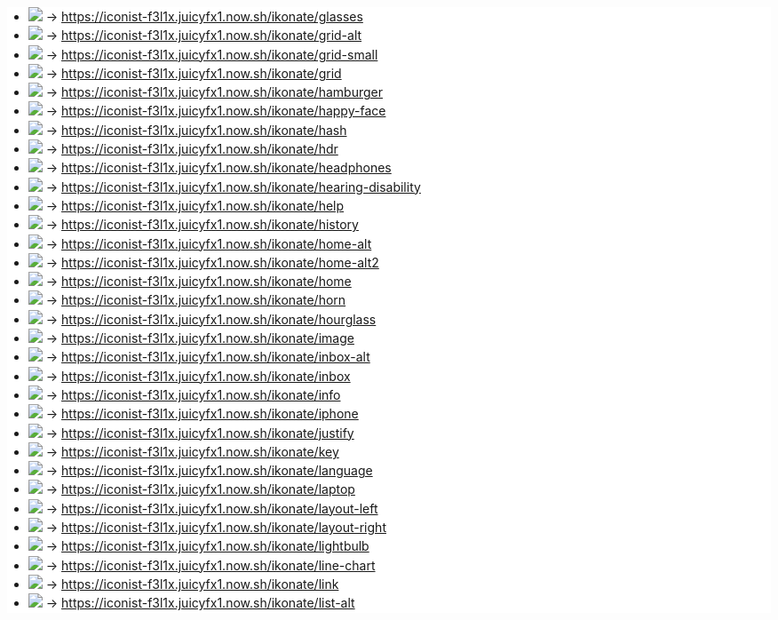 - ![](https://iconist-f3l1x.juicyfx1.now.sh/ikonate/glasses) → https://iconist-f3l1x.juicyfx1.now.sh/ikonate/glasses
- ![](https://iconist-f3l1x.juicyfx1.now.sh/ikonate/grid-alt) → https://iconist-f3l1x.juicyfx1.now.sh/ikonate/grid-alt
- ![](https://iconist-f3l1x.juicyfx1.now.sh/ikonate/grid-small) → https://iconist-f3l1x.juicyfx1.now.sh/ikonate/grid-small
- ![](https://iconist-f3l1x.juicyfx1.now.sh/ikonate/grid) → https://iconist-f3l1x.juicyfx1.now.sh/ikonate/grid
- ![](https://iconist-f3l1x.juicyfx1.now.sh/ikonate/hamburger) → https://iconist-f3l1x.juicyfx1.now.sh/ikonate/hamburger
- ![](https://iconist-f3l1x.juicyfx1.now.sh/ikonate/happy-face) → https://iconist-f3l1x.juicyfx1.now.sh/ikonate/happy-face
- ![](https://iconist-f3l1x.juicyfx1.now.sh/ikonate/hash) → https://iconist-f3l1x.juicyfx1.now.sh/ikonate/hash
- ![](https://iconist-f3l1x.juicyfx1.now.sh/ikonate/hdr) → https://iconist-f3l1x.juicyfx1.now.sh/ikonate/hdr
- ![](https://iconist-f3l1x.juicyfx1.now.sh/ikonate/headphones) → https://iconist-f3l1x.juicyfx1.now.sh/ikonate/headphones
- ![](https://iconist-f3l1x.juicyfx1.now.sh/ikonate/hearing-disability) → https://iconist-f3l1x.juicyfx1.now.sh/ikonate/hearing-disability
- ![](https://iconist-f3l1x.juicyfx1.now.sh/ikonate/help) → https://iconist-f3l1x.juicyfx1.now.sh/ikonate/help
- ![](https://iconist-f3l1x.juicyfx1.now.sh/ikonate/history) → https://iconist-f3l1x.juicyfx1.now.sh/ikonate/history
- ![](https://iconist-f3l1x.juicyfx1.now.sh/ikonate/home-alt) → https://iconist-f3l1x.juicyfx1.now.sh/ikonate/home-alt
- ![](https://iconist-f3l1x.juicyfx1.now.sh/ikonate/home-alt2) → https://iconist-f3l1x.juicyfx1.now.sh/ikonate/home-alt2
- ![](https://iconist-f3l1x.juicyfx1.now.sh/ikonate/home) → https://iconist-f3l1x.juicyfx1.now.sh/ikonate/home
- ![](https://iconist-f3l1x.juicyfx1.now.sh/ikonate/horn) → https://iconist-f3l1x.juicyfx1.now.sh/ikonate/horn
- ![](https://iconist-f3l1x.juicyfx1.now.sh/ikonate/hourglass) → https://iconist-f3l1x.juicyfx1.now.sh/ikonate/hourglass
- ![](https://iconist-f3l1x.juicyfx1.now.sh/ikonate/image) → https://iconist-f3l1x.juicyfx1.now.sh/ikonate/image
- ![](https://iconist-f3l1x.juicyfx1.now.sh/ikonate/inbox-alt) → https://iconist-f3l1x.juicyfx1.now.sh/ikonate/inbox-alt
- ![](https://iconist-f3l1x.juicyfx1.now.sh/ikonate/inbox) → https://iconist-f3l1x.juicyfx1.now.sh/ikonate/inbox
- ![](https://iconist-f3l1x.juicyfx1.now.sh/ikonate/info) → https://iconist-f3l1x.juicyfx1.now.sh/ikonate/info
- ![](https://iconist-f3l1x.juicyfx1.now.sh/ikonate/iphone) → https://iconist-f3l1x.juicyfx1.now.sh/ikonate/iphone
- ![](https://iconist-f3l1x.juicyfx1.now.sh/ikonate/justify) → https://iconist-f3l1x.juicyfx1.now.sh/ikonate/justify
- ![](https://iconist-f3l1x.juicyfx1.now.sh/ikonate/key) → https://iconist-f3l1x.juicyfx1.now.sh/ikonate/key
- ![](https://iconist-f3l1x.juicyfx1.now.sh/ikonate/language) → https://iconist-f3l1x.juicyfx1.now.sh/ikonate/language
- ![](https://iconist-f3l1x.juicyfx1.now.sh/ikonate/laptop) → https://iconist-f3l1x.juicyfx1.now.sh/ikonate/laptop
- ![](https://iconist-f3l1x.juicyfx1.now.sh/ikonate/layout-left) → https://iconist-f3l1x.juicyfx1.now.sh/ikonate/layout-left
- ![](https://iconist-f3l1x.juicyfx1.now.sh/ikonate/layout-right) → https://iconist-f3l1x.juicyfx1.now.sh/ikonate/layout-right
- ![](https://iconist-f3l1x.juicyfx1.now.sh/ikonate/lightbulb) → https://iconist-f3l1x.juicyfx1.now.sh/ikonate/lightbulb
- ![](https://iconist-f3l1x.juicyfx1.now.sh/ikonate/line-chart) → https://iconist-f3l1x.juicyfx1.now.sh/ikonate/line-chart
- ![](https://iconist-f3l1x.juicyfx1.now.sh/ikonate/link) → https://iconist-f3l1x.juicyfx1.now.sh/ikonate/link
- ![](https://iconist-f3l1x.juicyfx1.now.sh/ikonate/list-alt) → https://iconist-f3l1x.juicyfx1.now.sh/ikonate/list-alt